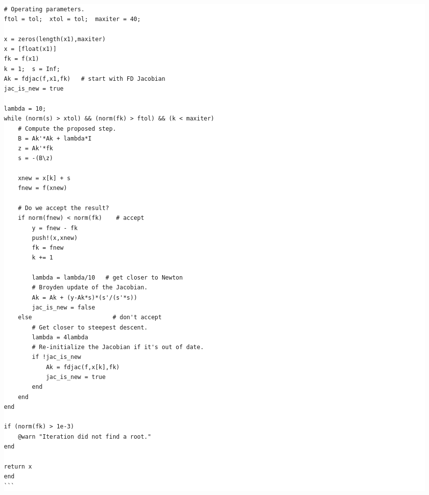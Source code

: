 ````{proof:function} levenberg
# Operating parameters.
ftol = tol;  xtol = tol;  maxiter = 40;

x = zeros(length(x1),maxiter)
x = [float(x1)]
fk = f(x1)
k = 1;  s = Inf;
Ak = fdjac(f,x1,fk)   # start with FD Jacobian
jac_is_new = true

lambda = 10;
while (norm(s) > xtol) && (norm(fk) > ftol) && (k < maxiter)
    # Compute the proposed step.
    B = Ak'*Ak + lambda*I
    z = Ak'*fk
    s = -(B\z)

    xnew = x[k] + s
    fnew = f(xnew)

    # Do we accept the result?
    if norm(fnew) < norm(fk)    # accept
        y = fnew - fk
        push!(x,xnew)
        fk = fnew
        k += 1

        lambda = lambda/10   # get closer to Newton
        # Broyden update of the Jacobian.
        Ak = Ak + (y-Ak*s)*(s'/(s'*s))
        jac_is_new = false
    else                       # don't accept
        # Get closer to steepest descent.
        lambda = 4lambda
        # Re-initialize the Jacobian if it's out of date.
        if !jac_is_new
            Ak = fdjac(f,x[k],fk)
            jac_is_new = true
        end
    end
end

if (norm(fk) > 1e-3)
    @warn "Iteration did not find a root."
end

return x
end
```
````
